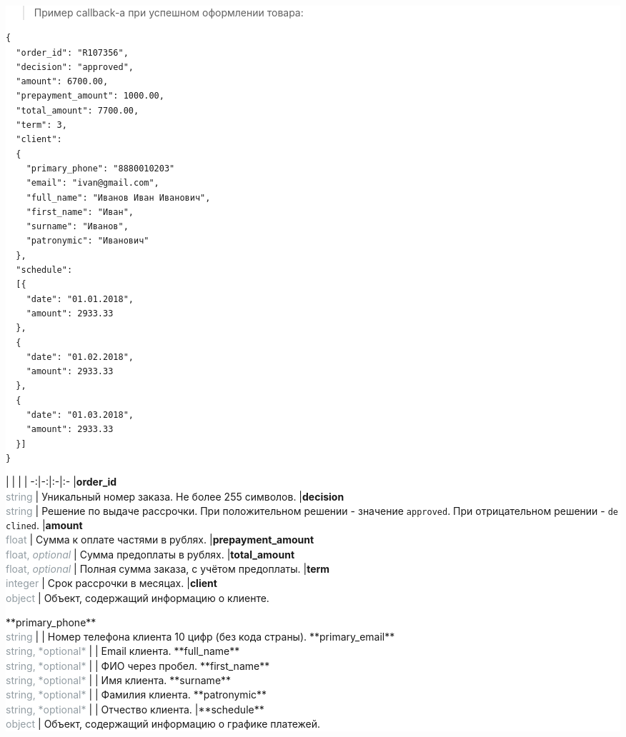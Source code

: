 > Пример callback-а при успешном оформлении товара:

```jsonnet
{
  "order_id": "R107356",
  "decision": "approved",
  "amount": 6700.00,
  "prepayment_amount": 1000.00,
  "total_amount": 7700.00,
  "term": 3,
  "client":
  {
    "primary_phone": "8880010203"
    "email": "ivan@gmail.com",
    "full_name": "Иванов Иван Иванович",
    "first_name": "Иван",
    "surname": "Иванов",
    "patronymic": "Иванович"
  },
  "schedule":
  [{
    "date": "01.01.2018",
    "amount": 2933.33
  },
  {
    "date": "01.02.2018",
    "amount": 2933.33
  },
  {
    "date": "01.03.2018",
    "amount": 2933.33
  }]
}
```

| | | |
-:|-:|:-|:-
 |**order_id**<br> <font color="#939da3">string</font> |<td colspan="2"> Уникальный номер заказа. Не более 255 символов.
 |**decision**<br> <font color="#939da3">string</font> |<td colspan="2"> Решение по выдаче рассрочки. При положительном решении - значение `approved`. При отрицательном решении - `declined`.
 |**amount**<br> <font color="#939da3">float</font> |<td colspan="2"> Сумма к оплате частями в рублях.
 |**prepayment_amount**<br> <font color="#939da3">float, *optional*</font> |<td colspan="2"> Сумма предоплаты в рублях.
 |**total_amount**<br> <font color="#939da3">float, *optional*</font> |<td colspan="2"> Полная сумма заказа, с учётом предоплаты.
 |**term**<br> <font color="#939da3">integer</font> |<td colspan="2"> Срок рассрочки в месяцах.
 |**client**<br> <font color="#939da3">object</font> |<td colspan="2"> Объект, содержащий информацию о клиенте.
<td colspan="2" style="text-align:right">**primary_phone**<br> <font color="#939da3">string</font> | | Номер телефона клиента 10 цифр (без кода страны).
<td colspan="2" style="text-align:right">**primary_email**<br> <font color="#939da3">string, *optional*</font> | | Email клиента.
<td colspan="2" style="text-align:right">**full_name**<br> <font color="#939da3">string, *optional*</font> | | ФИО через пробел.
<td colspan="2" style="text-align:right"> **first_name**<br> <font color="#939da3">string, *optional*</font> | | Имя клиента.
<td colspan="2" style="text-align:right"> **surname**<br> <font color="#939da3">string, *optional*</font> | | Фамилия клиента.
<td colspan="2" style="text-align:right"> **patronymic**<br> <font color="#939da3">string, *optional*</font> | | Отчество клиента.
 |**schedule**<br> <font color="#939da3">object</font> |<td colspan="2"> Объект, содержащий информацию о графике платежей.